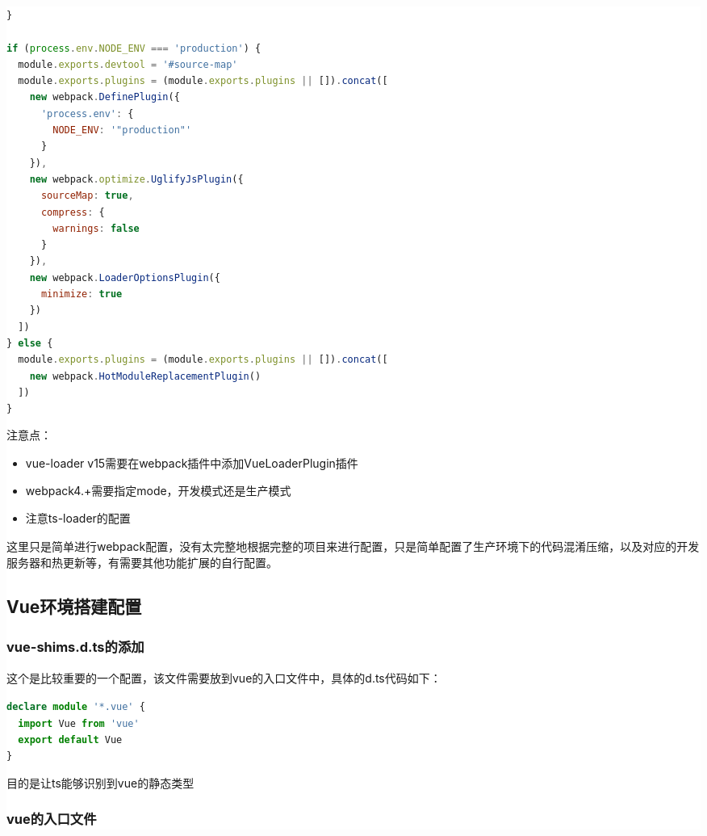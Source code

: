 ```js
}

if (process.env.NODE_ENV === 'production') {
  module.exports.devtool = '#source-map'
  module.exports.plugins = (module.exports.plugins || []).concat([
    new webpack.DefinePlugin({
      'process.env': {
        NODE_ENV: '"production"'
      }
    }),
    new webpack.optimize.UglifyJsPlugin({
      sourceMap: true,
      compress: {
        warnings: false
      }
    }),
    new webpack.LoaderOptionsPlugin({
      minimize: true
    })
  ])
} else {
  module.exports.plugins = (module.exports.plugins || []).concat([
    new webpack.HotModuleReplacementPlugin()
  ])
}

```

注意点：

- vue-loader v15需要在webpack插件中添加VueLoaderPlugin插件

- webpack4.+需要指定mode，开发模式还是生产模式

- 注意ts-loader的配置

这里只是简单进行webpack配置，没有太完整地根据完整的项目来进行配置，只是简单配置了生产环境下的代码混淆压缩，以及对应的开发服务器和热更新等，有需要其他功能扩展的自行配置。

## Vue环境搭建配置

### vue-shims.d.ts的添加

这个是比较重要的一个配置，该文件需要放到vue的入口文件中，具体的d.ts代码如下：

```ts
declare module '*.vue' {
  import Vue from 'vue'
  export default Vue
}
```

目的是让ts能够识别到vue的静态类型

### vue的入口文件
